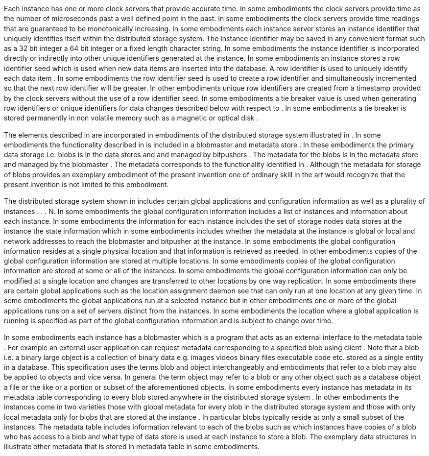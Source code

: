 Each instance has one or more clock servers that provide accurate time. In some embodiments the clock servers provide time as the number of microseconds past a well defined point in the past. In some embodiments the clock servers provide time readings that are guaranteed to be monotonically increasing. In some embodiments each instance server stores an instance identifier that uniquely identifies itself within the distributed storage system. The instance identifier may be saved in any convenient format such as a 32 bit integer a 64 bit integer or a fixed length character string. In some embodiments the instance identifier is incorporated directly or indirectly into other unique identifiers generated at the instance. In some embodiments an instance stores a row identifier seed which is used when new data items are inserted into the database. A row identifier is used to uniquely identify each data item . In some embodiments the row identifier seed is used to create a row identifier and simultaneously incremented so that the next row identifier will be greater. In other embodiments unique row identifiers are created from a timestamp provided by the clock servers without the use of a row identifier seed. In some embodiments a tie breaker value is used when generating row identifiers or unique identifiers for data changes described below with respect to . In some embodiments a tie breaker is stored permanently in non volatile memory such as a magnetic or optical disk .

The elements described in are incorporated in embodiments of the distributed storage system illustrated in . In some embodiments the functionality described in is included in a blobmaster and metadata store . In these embodiments the primary data storage i.e. blobs is in the data stores and and managed by bitpushers . The metadata for the blobs is in the metadata store and managed by the blobmaster . The metadata corresponds to the functionality identified in . Although the metadata for storage of blobs provides an exemplary embodiment of the present invention one of ordinary skill in the art would recognize that the present invention is not limited to this embodiment.

The distributed storage system shown in includes certain global applications and configuration information as well as a plurality of instances . . . N. In some embodiments the global configuration information includes a list of instances and information about each instance. In some embodiments the information for each instance includes the set of storage nodes data stores at the instance the state information which in some embodiments includes whether the metadata at the instance is global or local and network addresses to reach the blobmaster and bitpusher at the instance. In some embodiments the global configuration information resides at a single physical location and that information is retrieved as needed. In other embodiments copies of the global configuration information are stored at multiple locations. In some embodiments copies of the global configuration information are stored at some or all of the instances. In some embodiments the global configuration information can only be modified at a single location and changes are transferred to other locations by one way replication. In some embodiments there are certain global applications such as the location assignment daemon see that can only run at one location at any given time. In some embodiments the global applications run at a selected instance but in other embodiments one or more of the global applications runs on a set of servers distinct from the instances. In some embodiments the location where a global application is running is specified as part of the global configuration information and is subject to change over time.

In some embodiments each instance has a blobmaster which is a program that acts as an external interface to the metadata table . For example an external user application can request metadata corresponding to a specified blob using client . Note that a blob i.e. a binary large object is a collection of binary data e.g. images videos binary files executable code etc. stored as a single entity in a database. This specification uses the terms blob and object interchangeably and embodiments that refer to a blob may also be applied to objects and vice versa. In general the term object may refer to a blob or any other object such as a database object a file or the like or a portion or subset of the aforementioned objects. In some embodiments every instance has metadata in its metadata table corresponding to every blob stored anywhere in the distributed storage system . In other embodiments the instances come in two varieties those with global metadata for every blob in the distributed storage system and those with only local metadata only for blobs that are stored at the instance . In particular blobs typically reside at only a small subset of the instances. The metadata table includes information relevant to each of the blobs such as which instances have copies of a blob who has access to a blob and what type of data store is used at each instance to store a blob. The exemplary data structures in illustrate other metadata that is stored in metadata table in some embodiments.
